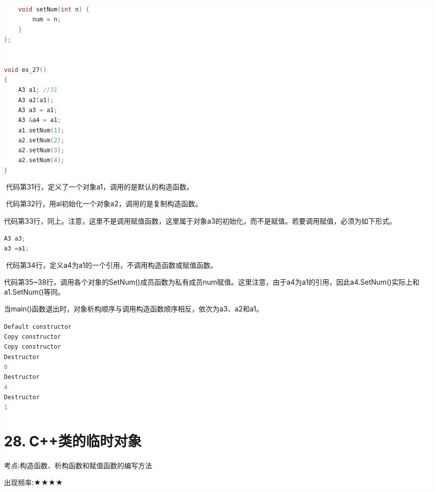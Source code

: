 ```cpp
    void setNum(int n) {
        num = n;
    }
};


void ex_27()
{
    A3 a1; //31
    A3 a2(a1);
    A3 a3 = a1;
    A3 &a4 = a1;
    a1.setNum(1);
    a2.setNum(2);
    a2.setNum(3);
    a2.setNum(4);
}
```

​	代码第31行，定义了一个对象a1，调用的是默认的构造函数。

​	代码第32行，用al初始化一个对象a2，调用的是复制构造函数。

​	代码第33行，同上。注意，这里不是调用赋值函数，这里属于对象a3的初始化，而不是赋值。若要调用赋值，必须为如下形式。

```cpp
A3 a3;
a3 =a1;
```

​	代码第34行，定义a4为a1的一个引用，不调用构造函数或赋值函数。

​	代码第35~38行，调用各个对象的SetNum()成员函数为私有成员num赋值。这里注意，由于a4为a1的引用，因此a4.SetNum()实际上和 a1.SetNum()等同。

​	当main()函数退出时，对象析构顺序与调用构造函数顺序相反，依次为a3、a2和a1。

```cpp
Default constructor
Copy constructor
Copy constructor
Destructor
0
Destructor
4
Destructor
1
```



# 28. C++类的临时对象

考点:构造函数、析构函数和赋值函数的编写方法

出现频率:★★★★
